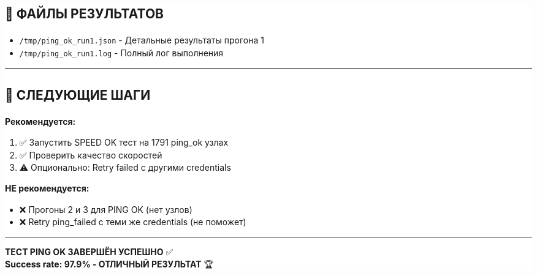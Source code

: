 
## 📁 ФАЙЛЫ РЕЗУЛЬТАТОВ

- `/tmp/ping_ok_run1.json` - Детальные результаты прогона 1
- `/tmp/ping_ok_run1.log` - Полный лог выполнения

---

## 🔄 СЛЕДУЮЩИЕ ШАГИ

**Рекомендуется:**
1. ✅ Запустить SPEED OK тест на 1791 ping_ok узлах
2. ✅ Проверить качество скоростей
3. ⚠️ Опционально: Retry failed с другими credentials

**НЕ рекомендуется:**
- ❌ Прогоны 2 и 3 для PING OK (нет узлов)
- ❌ Retry ping_failed с теми же credentials (не поможет)

---

**ТЕСТ PING OK ЗАВЕРШЁН УСПЕШНО** ✅  
**Success rate: 97.9% - ОТЛИЧНЫЙ РЕЗУЛЬТАТ** 🏆
